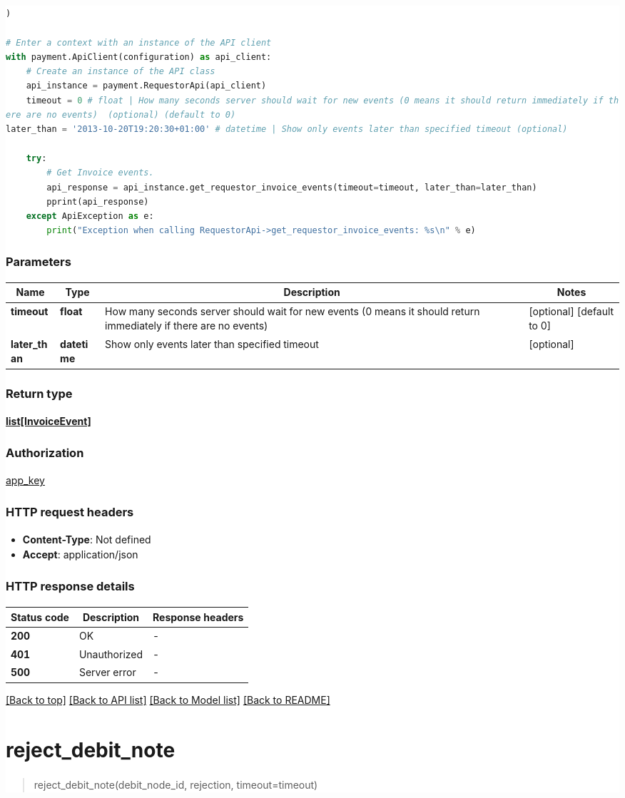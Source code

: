 ```python
)

# Enter a context with an instance of the API client
with payment.ApiClient(configuration) as api_client:
    # Create an instance of the API class
    api_instance = payment.RequestorApi(api_client)
    timeout = 0 # float | How many seconds server should wait for new events (0 means it should return immediately if there are no events)  (optional) (default to 0)
later_than = '2013-10-20T19:20:30+01:00' # datetime | Show only events later than specified timeout (optional)

    try:
        # Get Invoice events.
        api_response = api_instance.get_requestor_invoice_events(timeout=timeout, later_than=later_than)
        pprint(api_response)
    except ApiException as e:
        print("Exception when calling RequestorApi->get_requestor_invoice_events: %s\n" % e)
```

### Parameters

Name | Type | Description  | Notes
------------- | ------------- | ------------- | -------------
 **timeout** | **float**| How many seconds server should wait for new events (0 means it should return immediately if there are no events)  | [optional] [default to 0]
 **later_than** | **datetime**| Show only events later than specified timeout | [optional] 

### Return type

[**list[InvoiceEvent]**](InvoiceEvent.md)

### Authorization

[app_key](../README.md#app_key)

### HTTP request headers

 - **Content-Type**: Not defined
 - **Accept**: application/json

### HTTP response details
| Status code | Description | Response headers |
|-------------|-------------|------------------|
**200** | OK |  -  |
**401** | Unauthorized |  -  |
**500** | Server error |  -  |

[[Back to top]](#) [[Back to API list]](../README.md#documentation-for-api-endpoints) [[Back to Model list]](../README.md#documentation-for-models) [[Back to README]](../README.md)

# **reject_debit_note**
> reject_debit_note(debit_node_id, rejection, timeout=timeout)
